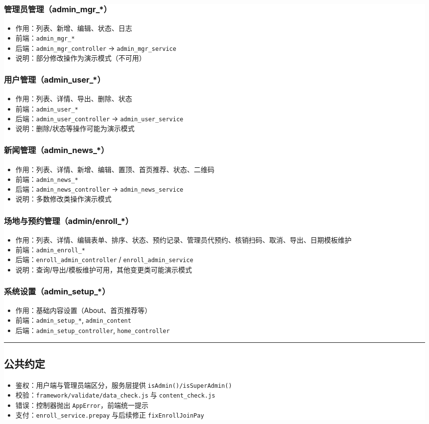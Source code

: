 ### 管理员管理（admin_mgr_*）
- 作用：列表、新增、编辑、状态、日志
- 前端：`admin_mgr_*`
- 后端：`admin_mgr_controller` → `admin_mgr_service`
- 说明：部分修改操作为演示模式（不可用）

### 用户管理（admin_user_*）
- 作用：列表、详情、导出、删除、状态
- 前端：`admin_user_*`
- 后端：`admin_user_controller` → `admin_user_service`
- 说明：删除/状态等操作可能为演示模式

### 新闻管理（admin_news_*）
- 作用：列表、详情、新增、编辑、置顶、首页推荐、状态、二维码
- 前端：`admin_news_*`
- 后端：`admin_news_controller` → `admin_news_service`
- 说明：多数修改类操作演示模式

### 场地与预约管理（admin/enroll_*）
- 作用：列表、详情、编辑表单、排序、状态、预约记录、管理员代预约、核销扫码、取消、导出、日期模板维护
- 前端：`admin_enroll_*`
- 后端：`enroll_admin_controller` / `enroll_admin_service`
- 说明：查询/导出/模板维护可用，其他变更类可能演示模式

### 系统设置（admin_setup_*）
- 作用：基础内容设置（About、首页推荐等）
- 前端：`admin_setup_*`, `admin_content`
- 后端：`admin_setup_controller`, `home_controller`

---

## 公共约定
- 鉴权：用户端与管理员端区分，服务层提供 `isAdmin()/isSuperAdmin()`
- 校验：`framework/validate/data_check.js` 与 `content_check.js`
- 错误：控制器抛出 `AppError`，前端统一提示
- 支付：`enroll_service.prepay` 与后续修正 `fixEnrollJoinPay`
